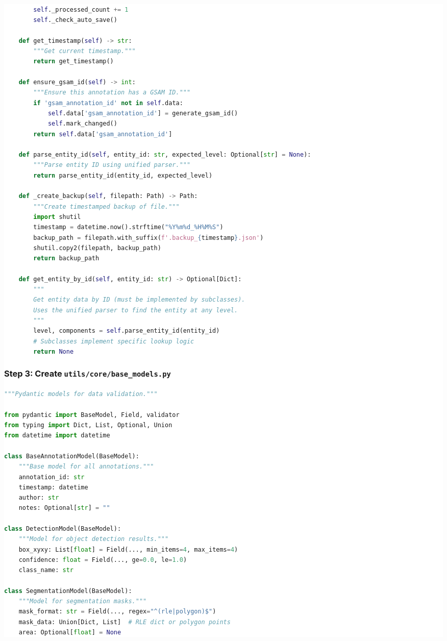 ```python
        self._processed_count += 1
        self._check_auto_save()
    
    def get_timestamp(self) -> str:
        """Get current timestamp."""
        return get_timestamp()
    
    def ensure_gsam_id(self) -> int:
        """Ensure this annotation has a GSAM ID."""
        if 'gsam_annotation_id' not in self.data:
            self.data['gsam_annotation_id'] = generate_gsam_id()
            self.mark_changed()
        return self.data['gsam_annotation_id']
    
    def parse_entity_id(self, entity_id: str, expected_level: Optional[str] = None):
        """Parse entity ID using unified parser."""
        return parse_entity_id(entity_id, expected_level)
    
    def _create_backup(self, filepath: Path) -> Path:
        """Create timestamped backup of file."""
        import shutil
        timestamp = datetime.now().strftime("%Y%m%d_%H%M%S")
        backup_path = filepath.with_suffix(f'.backup_{timestamp}.json')
        shutil.copy2(filepath, backup_path)
        return backup_path
    
    def get_entity_by_id(self, entity_id: str) -> Optional[Dict]:
        """
        Get entity data by ID (must be implemented by subclasses).
        Uses the unified parser to find the entity at any level.
        """
        level, components = self.parse_entity_id(entity_id)
        # Subclasses implement specific lookup logic
        return None
```

### Step 3: Create `utils/core/base_models.py`

```python
"""Pydantic models for data validation."""

from pydantic import BaseModel, Field, validator
from typing import Dict, List, Optional, Union
from datetime import datetime

class BaseAnnotationModel(BaseModel):
    """Base model for all annotations."""
    annotation_id: str
    timestamp: datetime
    author: str
    notes: Optional[str] = ""
    
class DetectionModel(BaseModel):
    """Model for object detection results."""
    box_xyxy: List[float] = Field(..., min_items=4, max_items=4)
    confidence: float = Field(..., ge=0.0, le=1.0)
    class_name: str
    
class SegmentationModel(BaseModel):
    """Model for segmentation masks."""
    mask_format: str = Field(..., regex="^(rle|polygon)$")
    mask_data: Union[Dict, List]  # RLE dict or polygon points
    area: Optional[float] = None
```